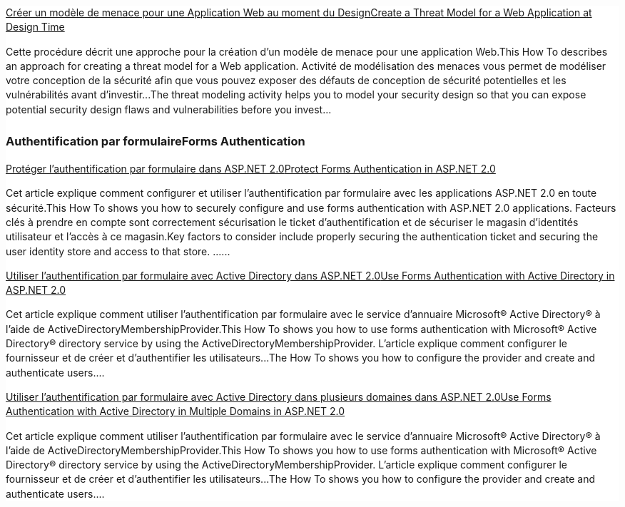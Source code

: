 [<span data-ttu-id="46c0a-167">Créer un modèle de menace pour une Application Web au moment du Design</span><span class="sxs-lookup"><span data-stu-id="46c0a-167">Create a Threat Model for a Web Application at Design Time</span></span>](https://msdn.microsoft.com/library/ms978527.aspx)

<span data-ttu-id="46c0a-168">Cette procédure décrit une approche pour la création d’un modèle de menace pour une application Web.</span><span class="sxs-lookup"><span data-stu-id="46c0a-168">This How To describes an approach for creating a threat model for a Web application.</span></span> <span data-ttu-id="46c0a-169">Activité de modélisation des menaces vous permet de modéliser votre conception de la sécurité afin que vous pouvez exposer des défauts de conception de sécurité potentielles et les vulnérabilités avant d’investir...</span><span class="sxs-lookup"><span data-stu-id="46c0a-169">The threat modeling activity helps you to model your security design so that you can expose potential security design flaws and vulnerabilities before you invest...</span></span>

### <a name="forms-authentication"></a><span data-ttu-id="46c0a-170">Authentification par formulaire</span><span class="sxs-lookup"><span data-stu-id="46c0a-170">Forms Authentication</span></span>

[<span data-ttu-id="46c0a-171">Protéger l’authentification par formulaire dans ASP.NET 2.0</span><span class="sxs-lookup"><span data-stu-id="46c0a-171">Protect Forms Authentication in ASP.NET 2.0</span></span>](https://msdn.microsoft.com/library/ms998310.aspx)

<span data-ttu-id="46c0a-172">Cet article explique comment configurer et utiliser l’authentification par formulaire avec les applications ASP.NET 2.0 en toute sécurité.</span><span class="sxs-lookup"><span data-stu-id="46c0a-172">This How To shows you how to securely configure and use forms authentication with ASP.NET 2.0 applications.</span></span> <span data-ttu-id="46c0a-173">Facteurs clés à prendre en compte sont correctement sécurisation le ticket d’authentification et de sécuriser le magasin d’identités utilisateur et l’accès à ce magasin.</span><span class="sxs-lookup"><span data-stu-id="46c0a-173">Key factors to consider include properly securing the authentication ticket and securing the user identity store and access to that store.</span></span> <span data-ttu-id="46c0a-174">...</span><span class="sxs-lookup"><span data-stu-id="46c0a-174">...</span></span>

[<span data-ttu-id="46c0a-175">Utiliser l’authentification par formulaire avec Active Directory dans ASP.NET 2.0</span><span class="sxs-lookup"><span data-stu-id="46c0a-175">Use Forms Authentication with Active Directory in ASP.NET 2.0</span></span>](https://msdn.microsoft.com/library/ms998360.aspx)

<span data-ttu-id="46c0a-176">Cet article explique comment utiliser l’authentification par formulaire avec le service d’annuaire Microsoft® Active Directory® à l’aide de ActiveDirectoryMembershipProvider.</span><span class="sxs-lookup"><span data-stu-id="46c0a-176">This How To shows you how to use forms authentication with Microsoft® Active Directory® directory service by using the ActiveDirectoryMembershipProvider.</span></span> <span data-ttu-id="46c0a-177">L’article explique comment configurer le fournisseur et de créer et d’authentifier les utilisateurs...</span><span class="sxs-lookup"><span data-stu-id="46c0a-177">The How To shows you how to configure the provider and create and authenticate users....</span></span>

[<span data-ttu-id="46c0a-178">Utiliser l’authentification par formulaire avec Active Directory dans plusieurs domaines dans ASP.NET 2.0</span><span class="sxs-lookup"><span data-stu-id="46c0a-178">Use Forms Authentication with Active Directory in Multiple Domains in ASP.NET 2.0</span></span>](https://msdn.microsoft.com/library/ms998345.aspx)

<span data-ttu-id="46c0a-179">Cet article explique comment utiliser l’authentification par formulaire avec le service d’annuaire Microsoft® Active Directory® à l’aide de ActiveDirectoryMembershipProvider.</span><span class="sxs-lookup"><span data-stu-id="46c0a-179">This How To shows you how to use forms authentication with Microsoft® Active Directory® directory service by using the ActiveDirectoryMembershipProvider.</span></span> <span data-ttu-id="46c0a-180">L’article explique comment configurer le fournisseur et de créer et d’authentifier les utilisateurs...</span><span class="sxs-lookup"><span data-stu-id="46c0a-180">The How To shows you how to configure the provider and create and authenticate users....</span></span>
